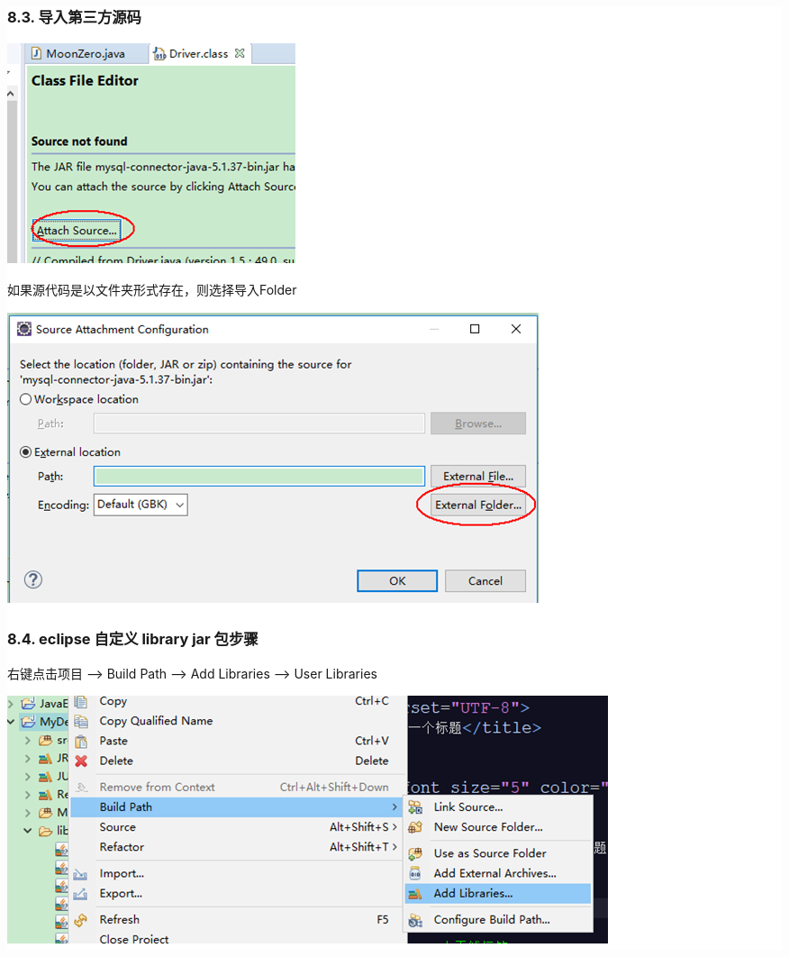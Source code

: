 ### 8.3. 导入第三方源码

![](images/20201106103232303_8256.png)

如果源代码是以文件夹形式存在，则选择导入Folder

![](images/20201106103251215_4125.png)

### 8.4. eclipse 自定义 library jar 包步骤

右键点击项目 --> Build Path --> Add Libraries --> User Libraries

![](images/20201106103405373_3019.png)
